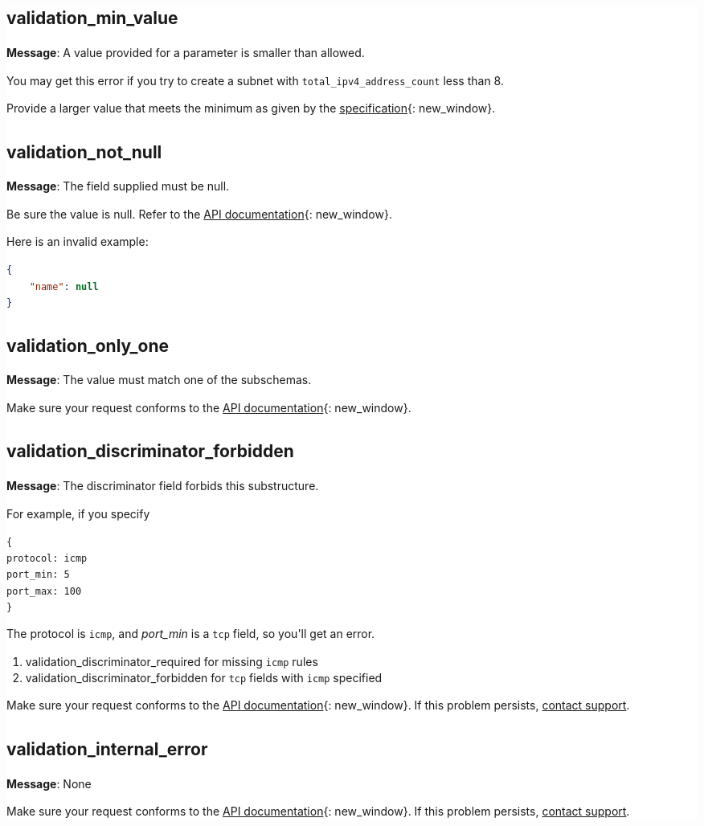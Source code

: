 
## validation_min_value
**Message**: A value provided for a parameter is smaller than allowed.

You may get this error if you try to create a subnet with `total_ipv4_address_count` less than 8.

Provide a larger value that meets the minimum as given by the [specification](https://{DomainName}/apidocs/rias){: new_window}.


## validation_not_null
**Message**: The field supplied must be null.

Be sure the value is null. Refer to the [API documentation](https://{DomainName}/apidocs/rias){: new_window}.

Here is an invalid example:

```json
{
    "name": null
}
```

## validation_only_one
**Message**: The value must match one of the subschemas.

Make sure your request conforms to the [API documentation](https://{DomainName}/apidocs/rias){: new_window}.

## validation_discriminator_forbidden
**Message**: The discriminator field forbids this substructure.

For example, if you specify
```
{
protocol: icmp
port_min: 5
port_max: 100
}
```

The protocol is `icmp`, and _port_min_ is a `tcp` field, so you'll get an error.
1. validation_discriminator_required for missing `icmp` rules
2. validation_discriminator_forbidden for `tcp` fields with `icmp` specified

Make sure your request conforms to the [API documentation](https://{DomainName}/apidocs/rias){: new_window}. If this problem persists, [contact support](/docs/infrastructure/vpc?topic=vpc-getting-help-and-support).

## validation_internal_error
**Message**: None

Make sure your request conforms to the [API documentation](https://{DomainName}/apidocs/rias){: new_window}. If this problem persists, [contact support](/docs/infrastructure/vpc?topic=vpc-getting-help-and-support).
